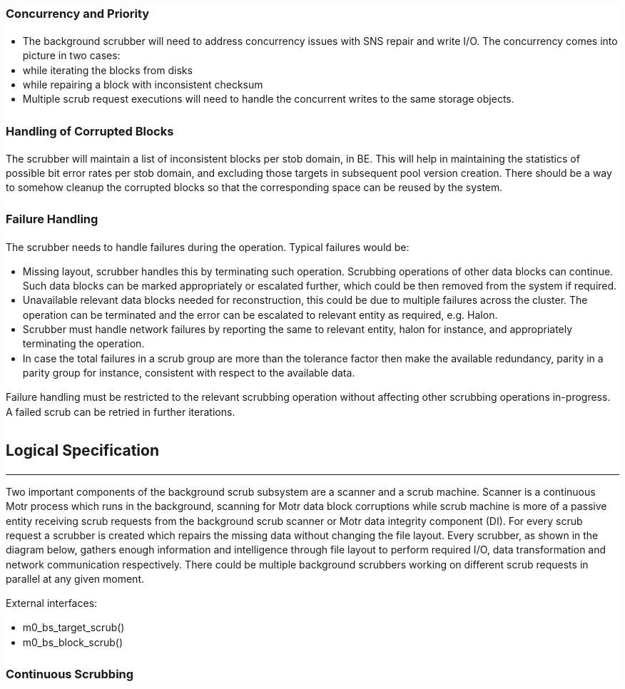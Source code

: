### Concurrency and Priority

*  The background scrubber will need to address concurrency issues with SNS repair and write I/O. The concurrency comes into picture in two cases:
  *  while iterating the blocks from disks
  *  while repairing a block with inconsistent checksum
*  Multiple scrub request executions will need to handle the concurrent writes to the same storage objects.  

### Handling of Corrupted Blocks

The scrubber will maintain a list of inconsistent blocks per stob domain, in BE. This will help in maintaining the statistics of possible bit error rates per stob domain, and excluding those targets in subsequent pool version creation. There should be a way to somehow cleanup the corrupted blocks so that the corresponding space can be reused by the system.

### Failure Handling

The scrubber needs to handle failures during the operation. Typical failures would be:

*  Missing layout, scrubber handles this by terminating such operation. Scrubbing operations of other data blocks can continue. Such data blocks can be marked appropriately or escalated further, which could be then removed from the system if required.
*  Unavailable relevant data blocks needed for reconstruction, this could be due to multiple failures across the cluster. The operation can be terminated and the error can be escalated to relevant entity as required, e.g. Halon.
*  Scrubber must handle network failures by reporting the same to relevant entity, halon for instance, and appropriately terminating the operation.
*  In case the total failures in a scrub group are more than the tolerance factor then make the available redundancy, parity in a parity group for instance, consistent with respect to the available data.  

Failure handling must be restricted to the relevant scrubbing operation without affecting other scrubbing operations in-progress. A failed scrub can be retried in further iterations.  

## Logical Specification
---------------------------------
Two important components of the background scrub subsystem are a scanner and a scrub machine. Scanner is a continuous Motr process which runs in the background, scanning for Motr data block corruptions while scrub machine is more of a passive entity receiving scrub requests from the background scrub scanner or Motr data integrity component (DI). For every scrub request a scrubber is created which repairs the missing data without changing the file layout. Every scrubber, as shown in the diagram below, gathers enough information and intelligence through file layout to perform required I/O, data transformation and network communication respectively. There could be multiple background scrubbers working on different scrub requests in parallel at any given moment.

External interfaces:

*  m0_bs_target_scrub()
*  m0_bs_block_scrub()  

### Continuous Scrubbing

